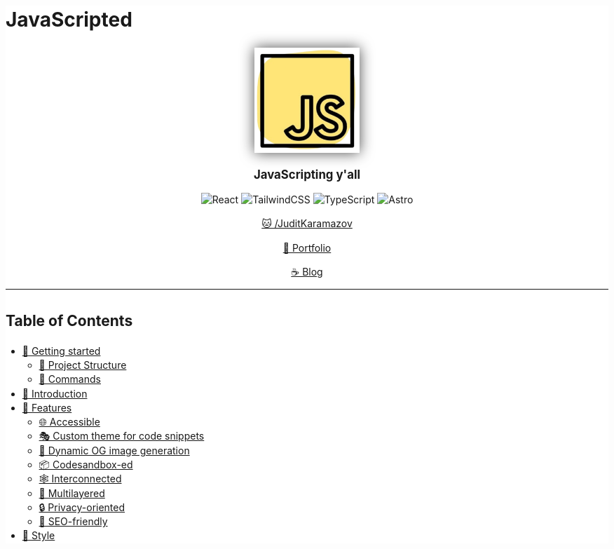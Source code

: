 # JavaScripted

<p align="center">
  <a href="https://javascript-ed.vercel.app">
    <img src="https://raw.githubusercontent.com/JuditKaramazov/JavaScripted/main/public/android-chrome-256x256.png" width="150" alt="JavaScripted original logo."
        style="filter: drop-shadow(0px 0px 10px rgba(0, 0, 0, .7));">
  </a>
</p>
<p align="center">
  <strong><span style="font-size: larger;">JavaScripting y'all</span></strong>
</p>

<div align="center">
  <img src="https://img.shields.io/badge/react-%2320232a.svg?style=for-the-badge&logo=react&logoColor=%2361DAFB" alt="React" title="React" />
  <img src="https://img.shields.io/badge/Tailwind_CSS-38B2AC?style=for-the-badge&logo=tailwind-css&logoColor=white" alt="TailwindCSS" title="TailwindCSS" />
  <img src="https://img.shields.io/badge/TypeScript-007ACC?style=for-the-badge&logo=typescript&logoColor=white" alt="TypeScript" title="TypeScript" />
  <img src="https://img.shields.io/badge/Astro-0C1222?style=for-the-badge&logo=astro&logoColor=FDFDFE" alt="Astro" title="Astro" />
</div>

<p align="center">
  <a href="https:/github.com/JuditKaramazov">🐱 /JuditKaramazov</a>
</p>
<p align="center">
  <a href="https://karamazfolio.xyz/">📍 Portfolio</a>
</p>
<p align="center">
  <a href="https://karamablog.xyz">☕ Blog</a>
</p>

---

Table of Contents
-----------------

* [🔧 Getting started](#-getting-started)
  * [🚀 Project Structure](#-project-structure)
  * [🧞 Commands](#-commands)
* [🚪 Introduction](#-introduction)
* [🔮 Features](#-features)
  * [🌐 Accessible](#-accessible)
  * [🎭 Custom theme for code snippets](#-custom-theme-for-code-snippets)
  * [🎨 Dynamic OG image generation](#-dynamic-og-image-generation)
  * [📦 Codesandbox-ed](#-codesandbox-ed)
  * [🕸️ Interconnected](#-interconnected)
  * [🧅 Multilayered](#-multilayered)
  * [🔒 Privacy-oriented](#-privacy-oriented)
  * [🤝 SEO-friendly](#-seo-friendly)
* [💄 Style](#-style)